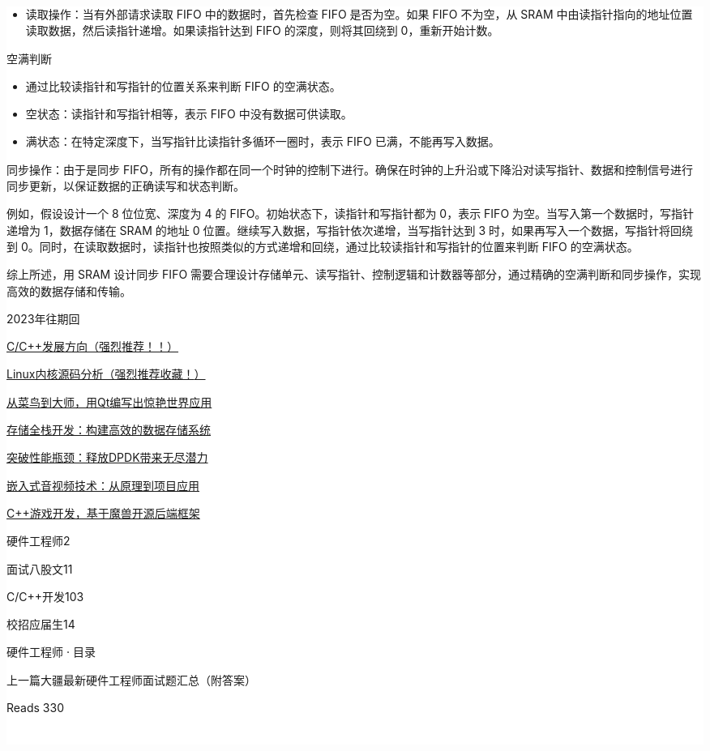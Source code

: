 - 读取操作：当有外部请求读取 FIFO 中的数据时，首先检查 FIFO 是否为空。如果 FIFO 不为空，从 SRAM 中由读指针指向的地址位置读取数据，然后读指针递增。如果读指针达到 FIFO 的深度，则将其回绕到 0，重新开始计数。
    

空满判断

- 通过比较读指针和写指针的位置关系来判断 FIFO 的空满状态。
    
- 空状态：读指针和写指针相等，表示 FIFO 中没有数据可供读取。
    
- 满状态：在特定深度下，当写指针比读指针多循环一圈时，表示 FIFO 已满，不能再写入数据。
    

同步操作：由于是同步 FIFO，所有的操作都在同一个时钟的控制下进行。确保在时钟的上升沿或下降沿对读写指针、数据和控制信号进行同步更新，以保证数据的正确读写和状态判断。

例如，假设设计一个 8 位位宽、深度为 4 的 FIFO。初始状态下，读指针和写指针都为 0，表示 FIFO 为空。当写入第一个数据时，写指针递增为 1，数据存储在 SRAM 的地址 0 位置。继续写入数据，写指针依次递增，当写指针达到 3 时，如果再写入一个数据，写指针将回绕到 0。同时，在读取数据时，读指针也按照类似的方式递增和回绕，通过比较读指针和写指针的位置来判断 FIFO 的空满状态。

综上所述，用 SRAM 设计同步 FIFO 需要合理设计存储单元、读写指针、控制逻辑和计数器等部分，通过精确的空满判断和同步操作，实现高效的数据存储和传输。

2023年往期回

[C/C++发展方向（强烈推荐！！）](http://mp.weixin.qq.com/s?__biz=Mzg4NDQ0OTI4Ng==&mid=2247487749&idx=1&sn=e57e6f3df526b7ad78313d9428e55b6b&chksm=cfb9586cf8ced17a8c7830e380a45ce080c2b8258e145f5898503a779840a5fcfec3e8f8fa9a&scene=21#wechat_redirect)  

[Linux内核源码分析（强烈推荐收藏！](http://mp.weixin.qq.com/s?__biz=Mzg4NDQ0OTI4Ng==&mid=2247487832&idx=1&sn=bf0468e26f353306c743c4d7523ebb07&chksm=cfb95831f8ced127ca94eb61e6508732576bb150b2fb2047664f8256b3da284d0e53e2f792dc&scene=21#wechat_redirect)[）](http://mp.weixin.qq.com/s?__biz=Mzg4NDQ0OTI4Ng==&mid=2247487832&idx=1&sn=bf0468e26f353306c743c4d7523ebb07&chksm=cfb95831f8ced127ca94eb61e6508732576bb150b2fb2047664f8256b3da284d0e53e2f792dc&scene=21#wechat_redirect)  

[从菜鸟到大师，用Qt编写出惊艳世界应用](http://mp.weixin.qq.com/s?__biz=Mzg4NDQ0OTI4Ng==&mid=2247488117&idx=1&sn=a83d661165a3840fbb23d0e62b5f303a&chksm=cfb95b1cf8ced20ae63206fe25891d9a37ffe76fd695ef55b5506c83aad387d55c4032cb7e4f&scene=21#wechat_redirect)  

[存储全栈开发：构建高效的数据存储系统](http://mp.weixin.qq.com/s?__biz=Mzg4NDQ0OTI4Ng==&mid=2247487696&idx=1&sn=b5ebe830ddb6798ac5bf6db4a8d5d075&chksm=cfb959b9f8ced0af76710c070a6db2677fb359af735e79c6378e82ead570aa1ce5350a146793&scene=21#wechat_redirect)

[突破性能瓶颈：释放DPDK带来无尽潜力](http://mp.weixin.qq.com/s?__biz=Mzg4NDQ0OTI4Ng==&mid=2247488150&idx=1&sn=2cc5ace4391d4eed060fa463fc73dd92&chksm=cfb95bfff8ced2e9589eecd66e7c6e906f28626bef6c1bce3fa19ae2d1404baa25ba3ebfedaa&scene=21#wechat_redirect)

[嵌入式音视频技术：从原理到项目应用](http://mp.weixin.qq.com/s?__biz=Mzg4NDQ0OTI4Ng==&mid=2247488135&idx=1&sn=dcc56a3af5401c338944b9b94f24c699&chksm=cfb95beef8ced2f8231c647033188be3ded88cbacf7d75feab3613f4d7f8fd8e4c8106ac88cf&scene=21#wechat_redirect)

[](http://mp.weixin.qq.com/s?__biz=MzIwNzA1OTA2OQ==&mid=2657215412&idx=1&sn=d3c64ac21056b84814db9903b656853a&chksm=8c8d62a6bbfaebb09df1f727e201c401a1663596a719fa9cb4c7859158e62ebedb5bd5f13b8f&scene=21#wechat_redirect)[C++游戏开发，基于魔兽开源后端框架](http://mp.weixin.qq.com/s?__biz=Mzg4NDQ0OTI4Ng==&mid=2247486920&idx=1&sn=82ca8a72473850e431c01e7c39d8c8c0&chksm=cfb944a1f8cecdb7051863f58d334ff3dea8afae1ecd8bc693287b2f483d2ce8f94eed565253&scene=21#wechat_redirect)

硬件工程师2

面试八股文11

C/C++开发103

校招应届生14

硬件工程师 · 目录

上一篇大疆最新硬件工程师面试题汇总（附答案）

Reads 330

​
